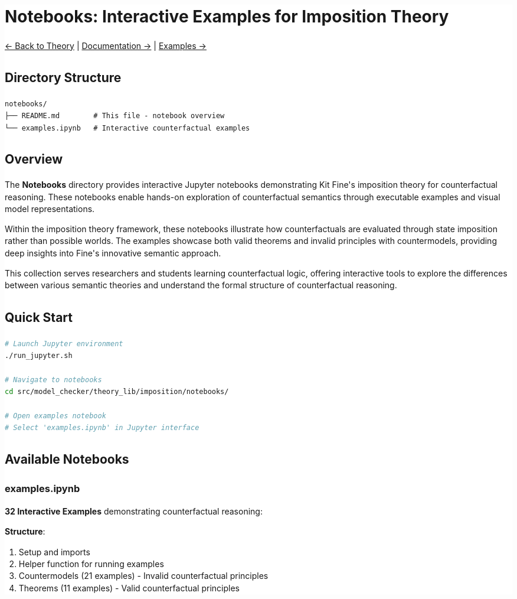 # Notebooks: Interactive Examples for Imposition Theory

[← Back to Theory](../README.md) | [Documentation →](../docs/README.md) | [Examples →](../examples.py)

## Directory Structure

```
notebooks/
├── README.md        # This file - notebook overview
└── examples.ipynb   # Interactive counterfactual examples
```

## Overview

The **Notebooks** directory provides interactive Jupyter notebooks demonstrating Kit Fine's imposition theory for counterfactual reasoning. These notebooks enable hands-on exploration of counterfactual semantics through executable examples and visual model representations.

Within the imposition theory framework, these notebooks illustrate how counterfactuals are evaluated through state imposition rather than possible worlds. The examples showcase both valid theorems and invalid principles with countermodels, providing deep insights into Fine's innovative semantic approach.

This collection serves researchers and students learning counterfactual logic, offering interactive tools to explore the differences between various semantic theories and understand the formal structure of counterfactual reasoning.

## Quick Start

```bash
# Launch Jupyter environment
./run_jupyter.sh

# Navigate to notebooks
cd src/model_checker/theory_lib/imposition/notebooks/

# Open examples notebook
# Select 'examples.ipynb' in Jupyter interface
```

## Available Notebooks

### examples.ipynb

**32 Interactive Examples** demonstrating counterfactual reasoning:

**Structure**:
1. Setup and imports
2. Helper function for running examples
3. Countermodels (21 examples) - Invalid counterfactual principles
4. Theorems (11 examples) - Valid counterfactual principles
